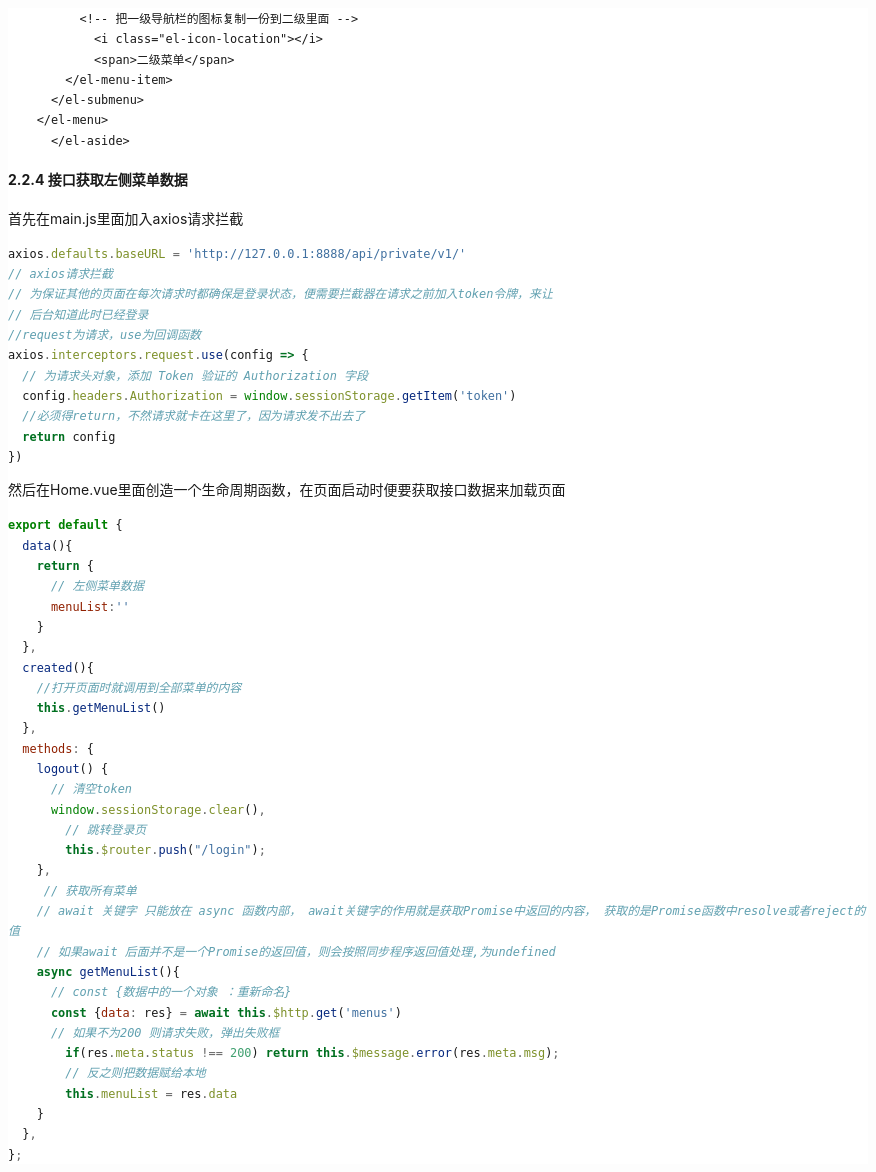 ```vue
          <!-- 把一级导航栏的图标复制一份到二级里面 -->
            <i class="el-icon-location"></i>
            <span>二级菜单</span>
        </el-menu-item>
      </el-submenu>
    </el-menu>
      </el-aside>
```

#### 2.2.4 接口获取左侧菜单数据

首先在main.js里面加入axios请求拦截

```js
axios.defaults.baseURL = 'http://127.0.0.1:8888/api/private/v1/'
// axios请求拦截
// 为保证其他的页面在每次请求时都确保是登录状态，便需要拦截器在请求之前加入token令牌，来让
// 后台知道此时已经登录
//request为请求，use为回调函数
axios.interceptors.request.use(config => {
  // 为请求头对象，添加 Token 验证的 Authorization 字段
  config.headers.Authorization = window.sessionStorage.getItem('token')
  //必须得return，不然请求就卡在这里了，因为请求发不出去了
  return config
})
```

然后在Home.vue里面创造一个生命周期函数，在页面启动时便要获取接口数据来加载页面

```js
export default {
  data(){
    return {
      // 左侧菜单数据
      menuList:''
    }
  },
  created(){
    //打开页面时就调用到全部菜单的内容
    this.getMenuList()
  },
  methods: {
    logout() {
      // 清空token
      window.sessionStorage.clear(),
        // 跳转登录页
        this.$router.push("/login");
    },
     // 获取所有菜单
    // await 关键字 只能放在 async 函数内部， await关键字的作用就是获取Promise中返回的内容， 获取的是Promise函数中resolve或者reject的值
    // 如果await 后面并不是一个Promise的返回值，则会按照同步程序返回值处理,为undefined
    async getMenuList(){
      // const {数据中的一个对象 ：重新命名}
      const {data: res} = await this.$http.get('menus')
      // 如果不为200 则请求失败，弹出失败框
        if(res.meta.status !== 200) return this.$message.error(res.meta.msg);
        // 反之则把数据赋给本地
        this.menuList = res.data
    }
  },
};
```
